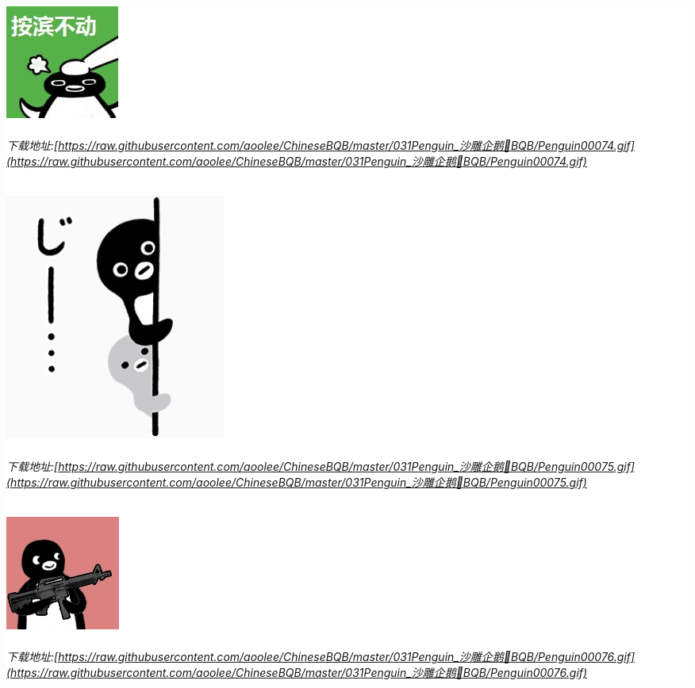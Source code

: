 ![](https://raw.githubusercontent.com/aoolee/ChineseBQB/master/031Penguin_沙雕企鹅🐧BQB/Penguin00074.gif)
###### 下载地址:[https://raw.githubusercontent.com/aoolee/ChineseBQB/master/031Penguin_沙雕企鹅🐧BQB/Penguin00074.gif](https://raw.githubusercontent.com/aoolee/ChineseBQB/master/031Penguin_沙雕企鹅🐧BQB/Penguin00074.gif)

![](https://raw.githubusercontent.com/aoolee/ChineseBQB/master/031Penguin_沙雕企鹅🐧BQB/Penguin00075.gif)
###### 下载地址:[https://raw.githubusercontent.com/aoolee/ChineseBQB/master/031Penguin_沙雕企鹅🐧BQB/Penguin00075.gif](https://raw.githubusercontent.com/aoolee/ChineseBQB/master/031Penguin_沙雕企鹅🐧BQB/Penguin00075.gif)

![](https://raw.githubusercontent.com/aoolee/ChineseBQB/master/031Penguin_沙雕企鹅🐧BQB/Penguin00076.gif)
###### 下载地址:[https://raw.githubusercontent.com/aoolee/ChineseBQB/master/031Penguin_沙雕企鹅🐧BQB/Penguin00076.gif](https://raw.githubusercontent.com/aoolee/ChineseBQB/master/031Penguin_沙雕企鹅🐧BQB/Penguin00076.gif)
